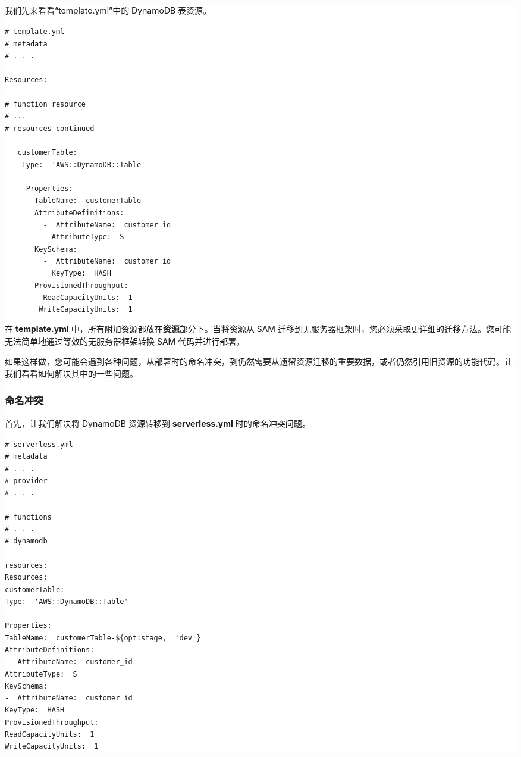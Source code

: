 我们先来看看“template.yml”中的 DynamoDB 表资源。

```
# template.yml
# metadata
# . . . 

Resources:

# function resource
# ...
# resources continued

   customerTable:
    Type:  'AWS::DynamoDB::Table'

     Properties:
       TableName:  customerTable
       AttributeDefinitions:
         -  AttributeName:  customer_id
           AttributeType:  S
       KeySchema:
         -  AttributeName:  customer_id
           KeyType:  HASH
       ProvisionedThroughput:
         ReadCapacityUnits:  1
        WriteCapacityUnits:  1

```

在 **template.yml** 中，所有附加资源都放在**资源**部分下。当将资源从 SAM 迁移到无服务器框架时，您必须采取更详细的迁移方法。您可能无法简单地通过等效的无服务器框架转换 SAM 代码并进行部署。

如果这样做，您可能会遇到各种问题，从部署时的命名冲突，到仍然需要从遗留资源迁移的重要数据，或者仍然引用旧资源的功能代码。让我们看看如何解决其中的一些问题。

### 命名冲突

首先，让我们解决将 DynamoDB 资源转移到 **serverless.yml** 时的命名冲突问题。

```
# serverless.yml
# metadata
# . . .
# provider
# . . .

# functions
# . . .
# dynamodb

resources:
Resources:
customerTable:
Type:  'AWS::DynamoDB::Table'

Properties:
TableName:  customerTable-${opt:stage,  'dev'}
AttributeDefinitions:
-  AttributeName:  customer_id
AttributeType:  S
KeySchema:
-  AttributeName:  customer_id
KeyType:  HASH
ProvisionedThroughput:
ReadCapacityUnits:  1
WriteCapacityUnits:  1
```